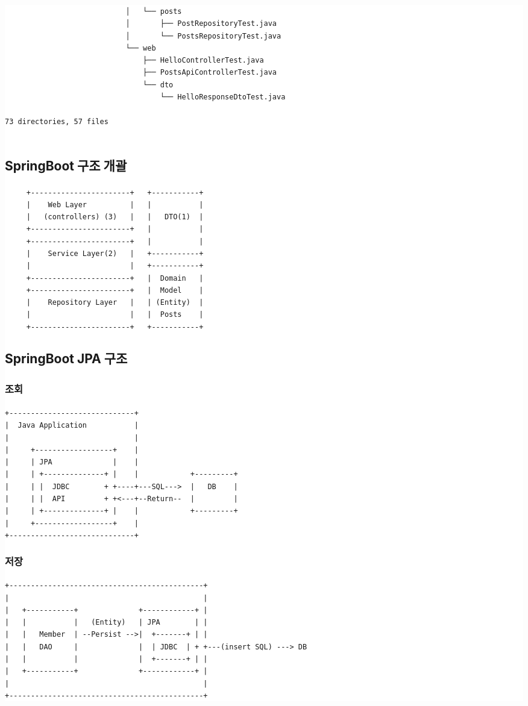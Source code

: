 ```text
                            │   └── posts
                            │       ├── PostRepositoryTest.java
                            │       └── PostsRepositoryTest.java
                            └── web
                                ├── HelloControllerTest.java
                                ├── PostsApiControllerTest.java
                                └── dto
                                    └── HelloResponseDtoTest.java

73 directories, 57 files


```
## SpringBoot 구조 개괄
         +-----------------------+   +-----------+
         |    Web Layer          |   |           |
         |   (controllers) (3)   |   |   DTO(1)  |
         +-----------------------+   |           |
         +-----------------------+   |           |
         |    Service Layer(2)   |   +-----------+
         |                       |   +-----------+
         +-----------------------+   |  Domain   |
         +-----------------------+   |  Model    |
         |    Repository Layer   |   | (Entity)  |
         |                       |   |  Posts    |
         +-----------------------+   +-----------+

## SpringBoot JPA 구조

### 조회
```text
+-----------------------------+
|  Java Application           |
|                             |
|     +------------------+    |
|     | JPA              |    |
|     | +--------------+ |    |            +---------+
|     | |  JDBC        + +----+---SQL--->  |   DB    |
|     | |  API         + +<---+--Return--  |         |
|     | +--------------+ |    |            +---------+
|     +------------------+    |
+-----------------------------+
```

### 저장
```text
+---------------------------------------------+
|                                             |
|   +-----------+              +------------+ |
|   |           |   (Entity)   | JPA        | |
|   |   Member  | --Persist -->|  +-------+ | |
|   |   DAO     |              |  | JDBC  | + +---(insert SQL) ---> DB
|   |           |              |  +-------+ | |
|   +-----------+              +------------+ |
|                                             |
+---------------------------------------------+
```

